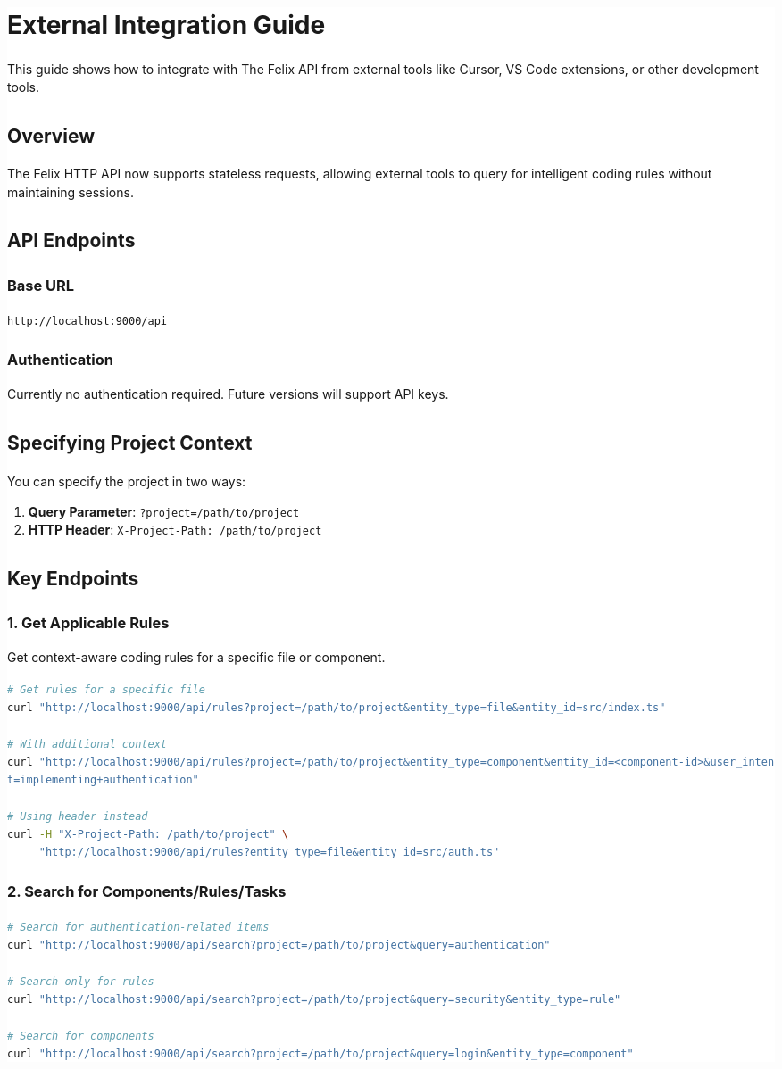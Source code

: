 # External Integration Guide

This guide shows how to integrate with The Felix API from external tools like Cursor, VS Code extensions, or other development tools.

## Overview

The Felix HTTP API now supports stateless requests, allowing external tools to query for intelligent coding rules without maintaining sessions.

## API Endpoints

### Base URL
```
http://localhost:9000/api
```

### Authentication
Currently no authentication required. Future versions will support API keys.

## Specifying Project Context

You can specify the project in two ways:

1. **Query Parameter**: `?project=/path/to/project`
2. **HTTP Header**: `X-Project-Path: /path/to/project`

## Key Endpoints

### 1. Get Applicable Rules

Get context-aware coding rules for a specific file or component.

```bash
# Get rules for a specific file
curl "http://localhost:9000/api/rules?project=/path/to/project&entity_type=file&entity_id=src/index.ts"

# With additional context
curl "http://localhost:9000/api/rules?project=/path/to/project&entity_type=component&entity_id=<component-id>&user_intent=implementing+authentication"

# Using header instead
curl -H "X-Project-Path: /path/to/project" \
     "http://localhost:9000/api/rules?entity_type=file&entity_id=src/auth.ts"
```

### 2. Search for Components/Rules/Tasks

```bash
# Search for authentication-related items
curl "http://localhost:9000/api/search?project=/path/to/project&query=authentication"

# Search only for rules
curl "http://localhost:9000/api/search?project=/path/to/project&query=security&entity_type=rule"

# Search for components
curl "http://localhost:9000/api/search?project=/path/to/project&query=login&entity_type=component"
```
